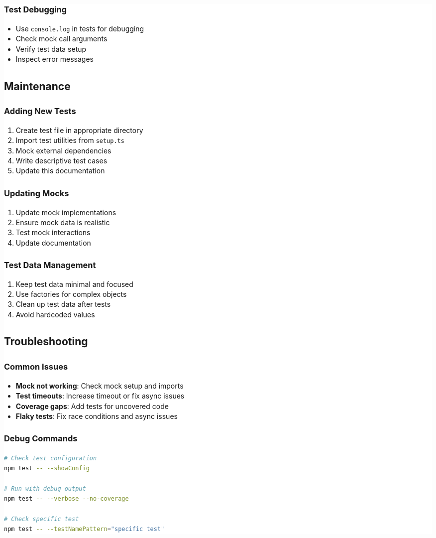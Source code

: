 ### Test Debugging
- Use `console.log` in tests for debugging
- Check mock call arguments
- Verify test data setup
- Inspect error messages

## Maintenance

### Adding New Tests
1. Create test file in appropriate directory
2. Import test utilities from `setup.ts`
3. Mock external dependencies
4. Write descriptive test cases
5. Update this documentation

### Updating Mocks
1. Update mock implementations
2. Ensure mock data is realistic
3. Test mock interactions
4. Update documentation

### Test Data Management
1. Keep test data minimal and focused
2. Use factories for complex objects
3. Clean up test data after tests
4. Avoid hardcoded values

## Troubleshooting

### Common Issues
- **Mock not working**: Check mock setup and imports
- **Test timeouts**: Increase timeout or fix async issues
- **Coverage gaps**: Add tests for uncovered code
- **Flaky tests**: Fix race conditions and async issues

### Debug Commands
```bash
# Check test configuration
npm test -- --showConfig

# Run with debug output
npm test -- --verbose --no-coverage

# Check specific test
npm test -- --testNamePattern="specific test"
```
